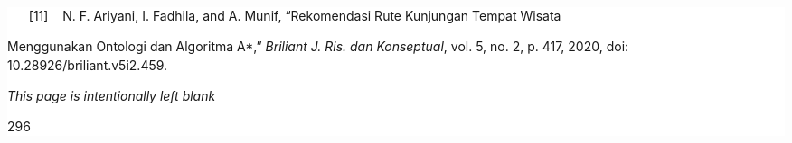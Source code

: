 <ul style="list-style:none;"><li>
<p><span class="font2">[11] &nbsp;&nbsp;&nbsp;N. F. Ariyani, I. Fadhila, and A. Munif, “Rekomendasi Rute Kunjungan Tempat Wisata</span></p></li></ul>
<p><span class="font2">Menggunakan Ontologi dan Algoritma A*,” </span><span class="font2" style="font-style:italic;">Briliant J. Ris. dan Konseptual</span><span class="font2">, vol. 5, no. 2, p. 417, 2020, doi: 10.28926/briliant.v5i2.459.</span></p>
<p><span class="font4" style="font-style:italic;">This page is intentionally left blank</span></p>
<p><span class="font2">296</span></p>